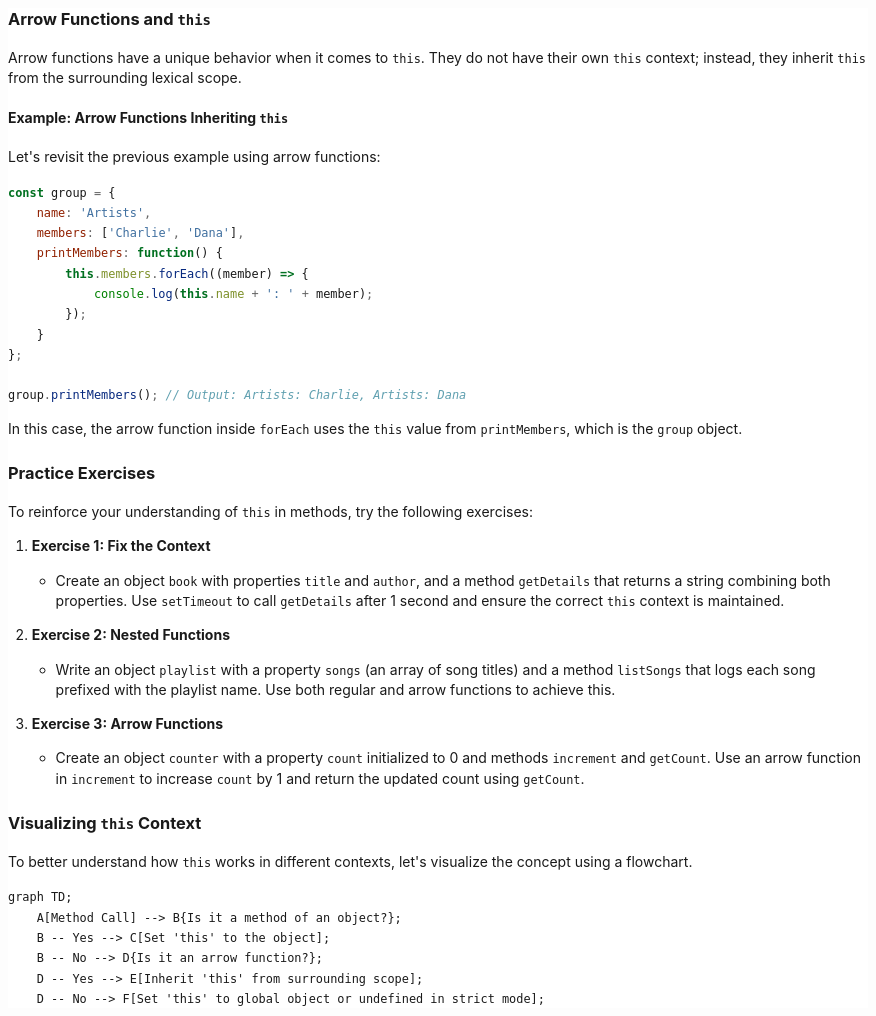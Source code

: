 ### Arrow Functions and `this`

Arrow functions have a unique behavior when it comes to `this`. They do not have their own `this` context; instead, they inherit `this` from the surrounding lexical scope.

#### Example: Arrow Functions Inheriting `this`

Let's revisit the previous example using arrow functions:

```javascript
const group = {
    name: 'Artists',
    members: ['Charlie', 'Dana'],
    printMembers: function() {
        this.members.forEach((member) => {
            console.log(this.name + ': ' + member);
        });
    }
};

group.printMembers(); // Output: Artists: Charlie, Artists: Dana
```

In this case, the arrow function inside `forEach` uses the `this` value from `printMembers`, which is the `group` object.

### Practice Exercises

To reinforce your understanding of `this` in methods, try the following exercises:

1. **Exercise 1: Fix the Context**
   - Create an object `book` with properties `title` and `author`, and a method `getDetails` that returns a string combining both properties. Use `setTimeout` to call `getDetails` after 1 second and ensure the correct `this` context is maintained.

2. **Exercise 2: Nested Functions**
   - Write an object `playlist` with a property `songs` (an array of song titles) and a method `listSongs` that logs each song prefixed with the playlist name. Use both regular and arrow functions to achieve this.

3. **Exercise 3: Arrow Functions**
   - Create an object `counter` with a property `count` initialized to 0 and methods `increment` and `getCount`. Use an arrow function in `increment` to increase `count` by 1 and return the updated count using `getCount`.

### Visualizing `this` Context

To better understand how `this` works in different contexts, let's visualize the concept using a flowchart.

```mermaid
graph TD;
    A[Method Call] --> B{Is it a method of an object?};
    B -- Yes --> C[Set 'this' to the object];
    B -- No --> D{Is it an arrow function?};
    D -- Yes --> E[Inherit 'this' from surrounding scope];
    D -- No --> F[Set 'this' to global object or undefined in strict mode];
```
